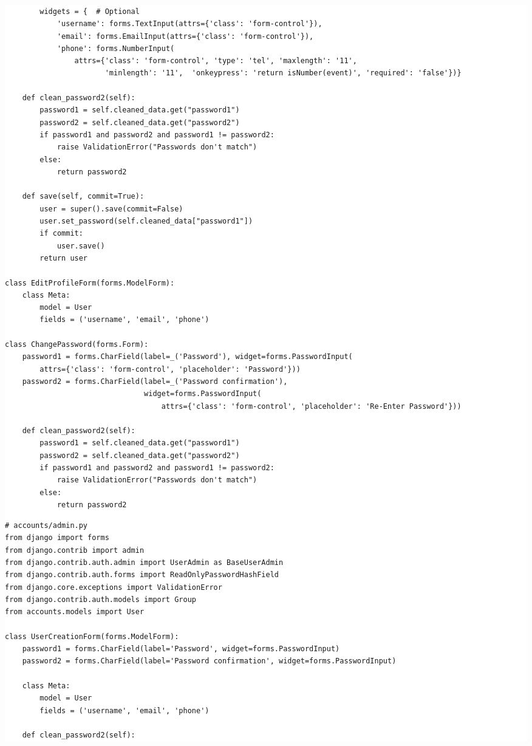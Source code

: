 ```
        widgets = {  # Optional
            'username': forms.TextInput(attrs={'class': 'form-control'}),
            'email': forms.EmailInput(attrs={'class': 'form-control'}),
            'phone': forms.NumberInput(
                attrs={'class': 'form-control', 'type': 'tel', 'maxlength': '11',
                       'minlength': '11',  'onkeypress': 'return isNumber(event)', 'required': 'false'})}

    def clean_password2(self):
        password1 = self.cleaned_data.get("password1")
        password2 = self.cleaned_data.get("password2")
        if password1 and password2 and password1 != password2:
            raise ValidationError("Passwords don't match")
        else:
            return password2

    def save(self, commit=True):
        user = super().save(commit=False)
        user.set_password(self.cleaned_data["password1"])
        if commit:
            user.save()
        return user

class EditProfileForm(forms.ModelForm):
    class Meta:
        model = User
        fields = ('username', 'email', 'phone')

class ChangePassword(forms.Form):
    password1 = forms.CharField(label=_('Password'), widget=forms.PasswordInput(
        attrs={'class': 'form-control', 'placeholder': 'Password'}))
    password2 = forms.CharField(label=_('Password confirmation'),
                                widget=forms.PasswordInput(
                                    attrs={'class': 'form-control', 'placeholder': 'Re-Enter Password'}))

    def clean_password2(self):
        password1 = self.cleaned_data.get("password1")
        password2 = self.cleaned_data.get("password2")
        if password1 and password2 and password1 != password2:
            raise ValidationError("Passwords don't match")
        else:
            return password2
```

```
# accounts/admin.py
from django import forms
from django.contrib import admin
from django.contrib.auth.admin import UserAdmin as BaseUserAdmin
from django.contrib.auth.forms import ReadOnlyPasswordHashField
from django.core.exceptions import ValidationError
from django.contrib.auth.models import Group
from accounts.models import User

class UserCreationForm(forms.ModelForm):
    password1 = forms.CharField(label='Password', widget=forms.PasswordInput)
    password2 = forms.CharField(label='Password confirmation', widget=forms.PasswordInput)

    class Meta:
        model = User
        fields = ('username', 'email', 'phone')

    def clean_password2(self):
```